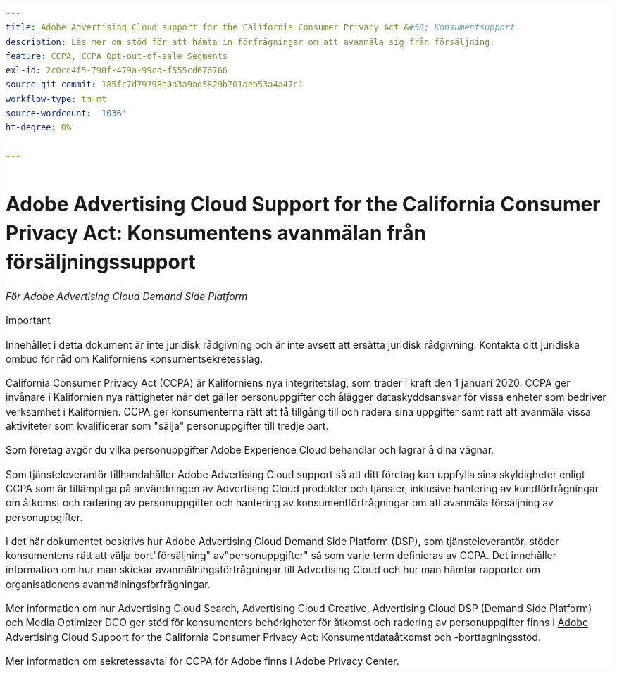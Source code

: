 ```yaml
---
title: Adobe Advertising Cloud support for the California Consumer Privacy Act &#58; Konsumentsupport
description: Läs mer om stöd för att hämta in förfrågningar om att avanmäla sig från försäljning.
feature: CCPA, CCPA Opt-out-of-sale Segments
exl-id: 2c0cd4f5-798f-479a-99cd-f555cd676766
source-git-commit: 185fc7d79798a0a3a9ad5829b701aeb53a4a47c1
workflow-type: tm+mt
source-wordcount: '1036'
ht-degree: 0%

---
```


# Adobe Advertising Cloud Support for the California Consumer Privacy Act: Konsumentens avanmälan från försäljningssupport

*För Adobe Advertising Cloud Demand Side Platform*

>[!IMPORTANT]
>
>Innehållet i detta dokument är inte juridisk rådgivning och är inte avsett att ersätta juridisk rådgivning. Kontakta ditt juridiska ombud för råd om Kaliforniens konsumentsekretesslag.

California Consumer Privacy Act (CCPA) är Kaliforniens nya integritetslag, som träder i kraft den 1 januari 2020. CCPA ger invånare i Kalifornien nya rättigheter när det gäller personuppgifter och ålägger dataskyddsansvar för vissa enheter som bedriver verksamhet i Kalifornien. CCPA ger konsumenterna rätt att få tillgång till och radera sina uppgifter samt rätt att avanmäla vissa aktiviteter som kvalificerar som &quot;sälja&quot; personuppgifter till tredje part.

Som företag avgör du vilka personuppgifter Adobe Experience Cloud behandlar och lagrar å dina vägnar.

Som tjänsteleverantör tillhandahåller Adobe Advertising Cloud support så att ditt företag kan uppfylla sina skyldigheter enligt CCPA som är tillämpliga på användningen av Advertising Cloud produkter och tjänster, inklusive hantering av kundförfrågningar om åtkomst och radering av personuppgifter och hantering av konsumentförfrågningar om att avanmäla försäljning av personuppgifter.

I det här dokumentet beskrivs hur Adobe Advertising Cloud Demand Side Platform (DSP), som tjänsteleverantör, stöder konsumentens rätt att välja bort&quot;försäljning&quot; av&quot;personuppgifter&quot; så som varje term definieras av CCPA. Det innehåller information om hur man skickar avanmälningsförfrågningar till Advertising Cloud och hur man hämtar rapporter om organisationens avanmälningsförfrågningar.

Mer information om hur Advertising Cloud Search, Advertising Cloud Creative, Advertising Cloud DSP (Demand Side Platform) och Media Optimizer DCO ger stöd för konsumenters behörigheter för åtkomst och radering av personuppgifter finns i [Adobe Advertising Cloud Support for the California Consumer Privacy Act: Konsumentdataåtkomst och -borttagningsstöd](/help/privacy/ad-cloud-ccpa-access-delete.md).

Mer information om sekretessavtal för CCPA för Adobe finns i [Adobe Privacy Center](https://www.adobe.com/privacy/ccpa.html).
